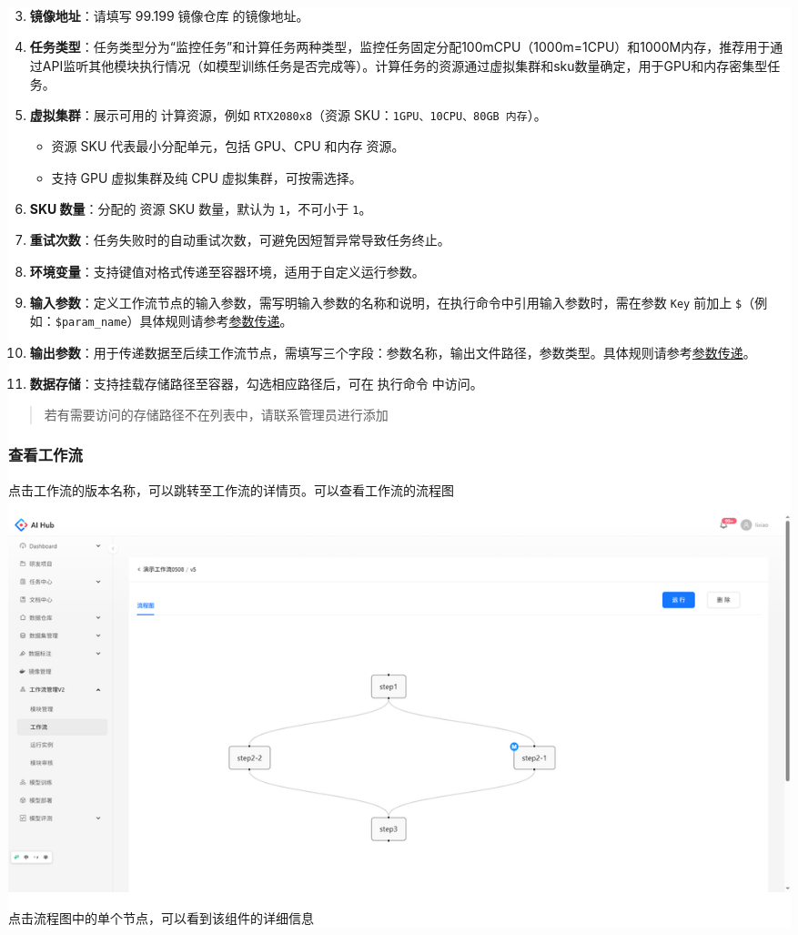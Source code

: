 3. **镜像地址**：请填写 99.199 镜像仓库 的镜像地址。

4. **任务类型**：任务类型分为“监控任务”和计算任务两种类型，监控任务固定分配100mCPU（1000m=1CPU）和1000M内存，推荐用于通过API监听其他模块执行情况（如模型训练任务是否完成等）。计算任务的资源通过虚拟集群和sku数量确定，用于GPU和内存密集型任务。

5. **虚拟集群**：展示可用的 计算资源，例如 `RTX2080x8`（资源 SKU：`1GPU、10CPU、80GB 内存`）。

   * 资源 SKU 代表最小分配单元，包括 GPU、CPU 和内存 资源。

   * 支持 GPU 虚拟集群及纯 CPU 虚拟集群，可按需选择。

6. **SKU 数量**：分配的 资源 SKU 数量，默认为 `1`，不可小于 `1`。

7. **重试次数**：任务失败时的自动重试次数，可避免因短暂异常导致任务终止。

8. **环境变量**：支持键值对格式传递至容器环境，适用于自定义运行参数。

9. **输入参数**：定义工作流节点的输入参数，需写明输入参数的名称和说明，在执行命令中引用输入参数时，需在参数 `Key` 前加上 `$`（例如：`$param_name`）具体规则请参考[参数传递](#parameter-passing)。

10. **输出参数**：用于传递数据至后续工作流节点，需填写三个字段：参数名称，输出文件路径，参数类型。具体规则请参考[参数传递](#parameter-passing)。

11. **数据存储**：支持挂载存储路径至容器，勾选相应路径后，可在 执行命令 中访问。

> 若有需要访问的存储路径不在列表中，请联系管理员进行添加

### 查看工作流

点击工作流的版本名称，可以跳转至工作流的详情页。可以查看工作流的流程图

![](images/工作流管理/image-18.png)



点击流程图中的单个节点，可以看到该组件的详细信息
